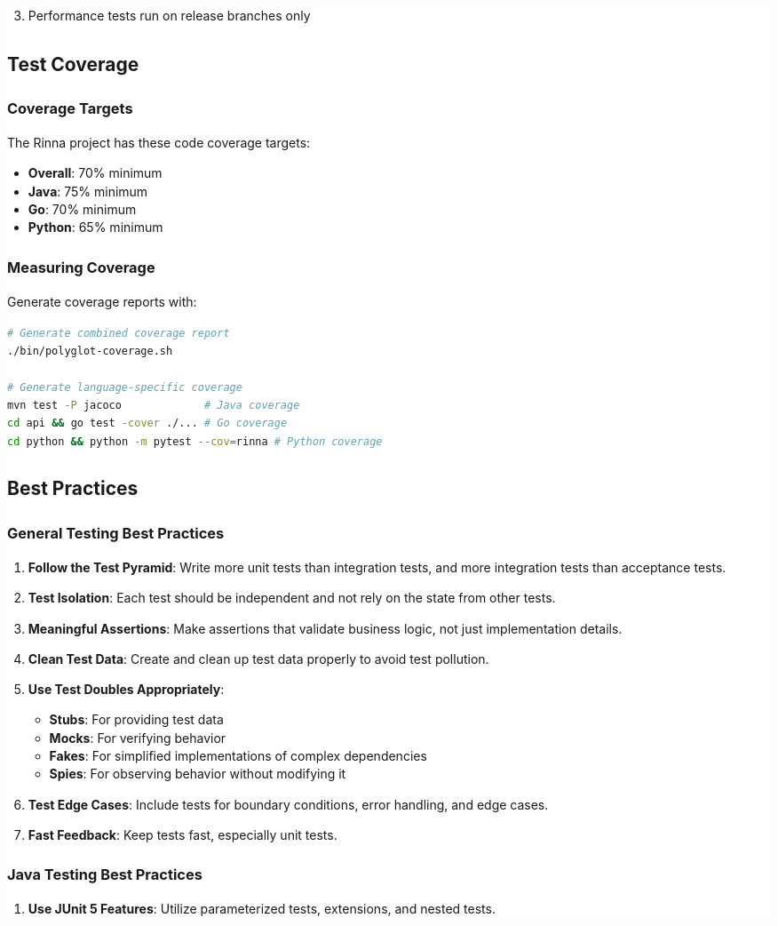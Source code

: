 3. Performance tests run on release branches only

## Test Coverage

### Coverage Targets

The Rinna project has these code coverage targets:

- **Overall**: 70% minimum
- **Java**: 75% minimum
- **Go**: 70% minimum
- **Python**: 65% minimum

### Measuring Coverage

Generate coverage reports with:

```bash
# Generate combined coverage report
./bin/polyglot-coverage.sh

# Generate language-specific coverage
mvn test -P jacoco             # Java coverage
cd api && go test -cover ./... # Go coverage
cd python && python -m pytest --cov=rinna # Python coverage
```

## Best Practices

### General Testing Best Practices

1. **Follow the Test Pyramid**: Write more unit tests than integration tests, and more integration tests than acceptance tests.

2. **Test Isolation**: Each test should be independent and not rely on the state from other tests.

3. **Meaningful Assertions**: Make assertions that validate business logic, not just implementation details.

4. **Clean Test Data**: Create and clean up test data properly to avoid test pollution.

5. **Use Test Doubles Appropriately**:
   - **Stubs**: For providing test data
   - **Mocks**: For verifying behavior
   - **Fakes**: For simplified implementations of complex dependencies
   - **Spies**: For observing behavior without modifying it

6. **Test Edge Cases**: Include tests for boundary conditions, error handling, and edge cases.

7. **Fast Feedback**: Keep tests fast, especially unit tests.

### Java Testing Best Practices

1. **Use JUnit 5 Features**: Utilize parameterized tests, extensions, and nested tests.

